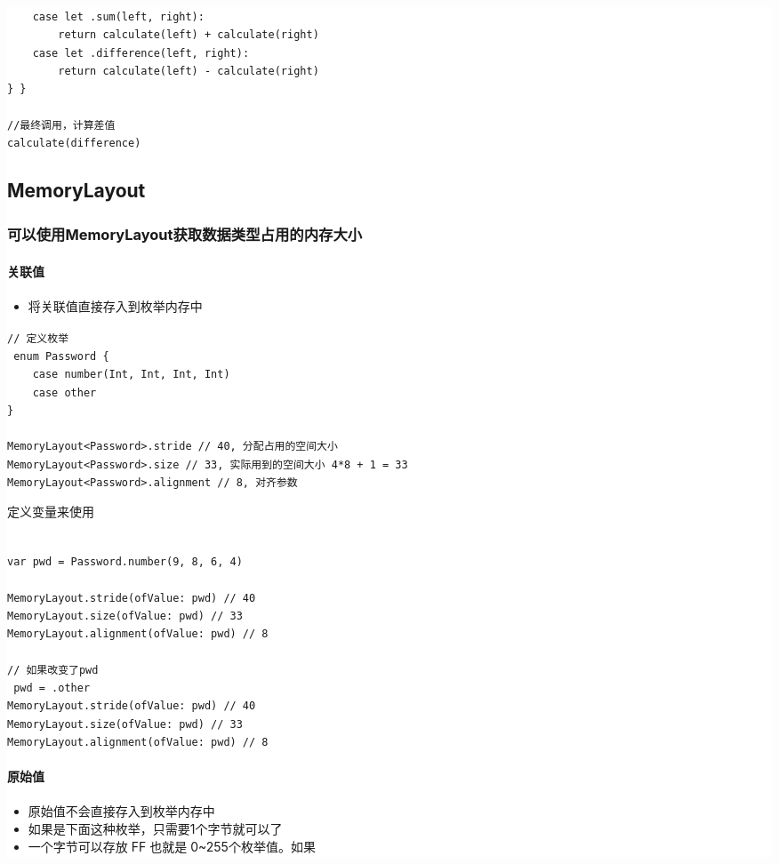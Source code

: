 ~~~~
	case let .sum(left, right):
		return calculate(left) + calculate(right)
	case let .difference(left, right):
		return calculate(left) - calculate(right)
} }

//最终调用，计算差值
calculate(difference)
~~~~

## MemoryLayout

### 可以使用MemoryLayout获取数据类型占用的内存大小

#### 关联值

- 将关联值直接存入到枚举内存中

~~~~
// 定义枚举
 enum Password {
    case number(Int, Int, Int, Int)
    case other
}

MemoryLayout<Password>.stride // 40, 分配占用的空间大小 
MemoryLayout<Password>.size // 33, 实际用到的空间大小 4*8 + 1 = 33
MemoryLayout<Password>.alignment // 8, 对齐参数
~~~~

定义变量来使用

~~~~

var pwd = Password.number(9, 8, 6, 4)

MemoryLayout.stride(ofValue: pwd) // 40
MemoryLayout.size(ofValue: pwd) // 33 
MemoryLayout.alignment(ofValue: pwd) // 8
 
// 如果改变了pwd
 pwd = .other 
MemoryLayout.stride(ofValue: pwd) // 40
MemoryLayout.size(ofValue: pwd) // 33 
MemoryLayout.alignment(ofValue: pwd) // 8

~~~~

#### 原始值 
- 原始值不会直接存入到枚举内存中
- 如果是下面这种枚举，只需要1个字节就可以了
- 一个字节可以存放 FF 也就是 0~255个枚举值。如果
